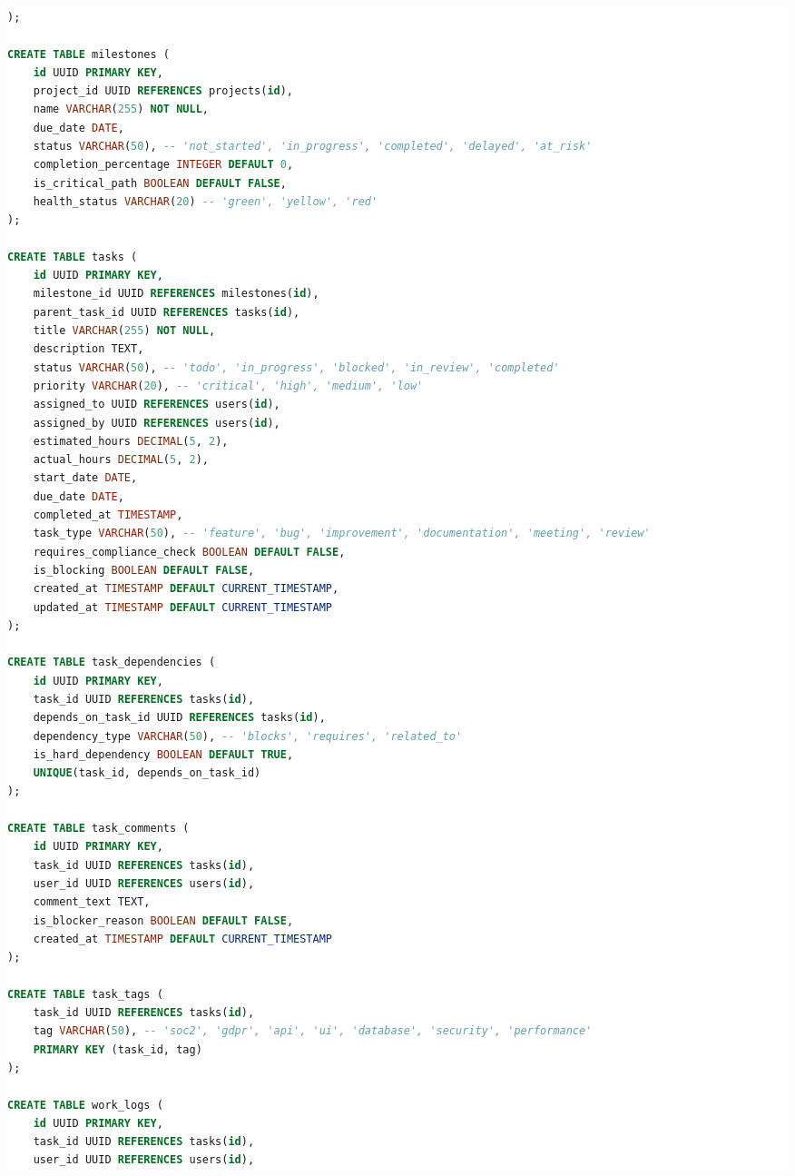 ```sql
);

CREATE TABLE milestones (
    id UUID PRIMARY KEY,
    project_id UUID REFERENCES projects(id),
    name VARCHAR(255) NOT NULL,
    due_date DATE,
    status VARCHAR(50), -- 'not_started', 'in_progress', 'completed', 'delayed', 'at_risk'
    completion_percentage INTEGER DEFAULT 0,
    is_critical_path BOOLEAN DEFAULT FALSE,
    health_status VARCHAR(20) -- 'green', 'yellow', 'red'
);

CREATE TABLE tasks (
    id UUID PRIMARY KEY,
    milestone_id UUID REFERENCES milestones(id),
    parent_task_id UUID REFERENCES tasks(id),
    title VARCHAR(255) NOT NULL,
    description TEXT,
    status VARCHAR(50), -- 'todo', 'in_progress', 'blocked', 'in_review', 'completed'
    priority VARCHAR(20), -- 'critical', 'high', 'medium', 'low'
    assigned_to UUID REFERENCES users(id),
    assigned_by UUID REFERENCES users(id),
    estimated_hours DECIMAL(5, 2),
    actual_hours DECIMAL(5, 2),
    start_date DATE,
    due_date DATE,
    completed_at TIMESTAMP,
    task_type VARCHAR(50), -- 'feature', 'bug', 'improvement', 'documentation', 'meeting', 'review'
    requires_compliance_check BOOLEAN DEFAULT FALSE,
    is_blocking BOOLEAN DEFAULT FALSE,
    created_at TIMESTAMP DEFAULT CURRENT_TIMESTAMP,
    updated_at TIMESTAMP DEFAULT CURRENT_TIMESTAMP
);

CREATE TABLE task_dependencies (
    id UUID PRIMARY KEY,
    task_id UUID REFERENCES tasks(id),
    depends_on_task_id UUID REFERENCES tasks(id),
    dependency_type VARCHAR(50), -- 'blocks', 'requires', 'related_to'
    is_hard_dependency BOOLEAN DEFAULT TRUE,
    UNIQUE(task_id, depends_on_task_id)
);

CREATE TABLE task_comments (
    id UUID PRIMARY KEY,
    task_id UUID REFERENCES tasks(id),
    user_id UUID REFERENCES users(id),
    comment_text TEXT,
    is_blocker_reason BOOLEAN DEFAULT FALSE,
    created_at TIMESTAMP DEFAULT CURRENT_TIMESTAMP
);

CREATE TABLE task_tags (
    task_id UUID REFERENCES tasks(id),
    tag VARCHAR(50), -- 'soc2', 'gdpr', 'api', 'ui', 'database', 'security', 'performance'
    PRIMARY KEY (task_id, tag)
);

CREATE TABLE work_logs (
    id UUID PRIMARY KEY,
    task_id UUID REFERENCES tasks(id),
    user_id UUID REFERENCES users(id),
```